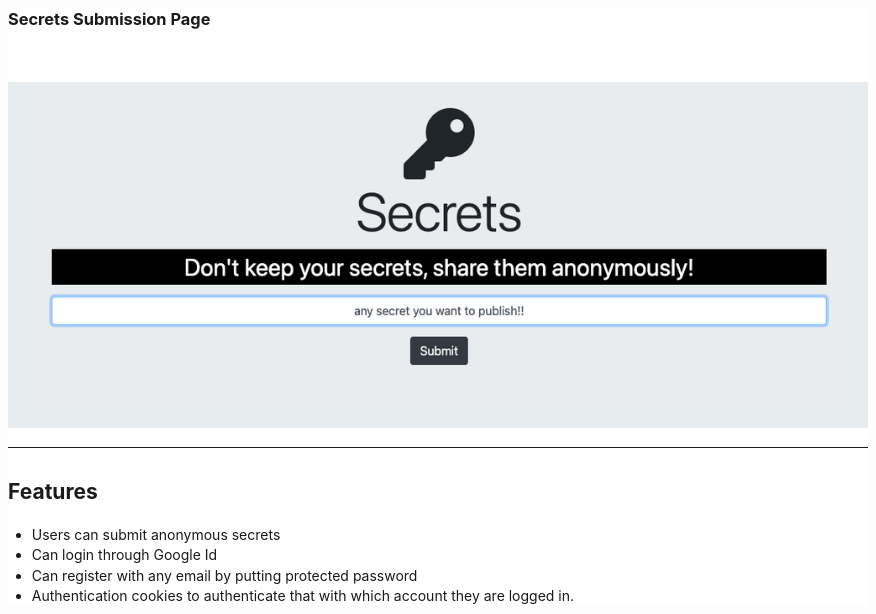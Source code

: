 ### Secrets Submission Page
<br/>
<p align="center">
  <img src="/images/5.png" width="900"  />
</p>
<hr/>


## Features
- Users can submit anonymous secrets
- Can login through Google Id
- Can register with any email by putting protected password
- Authentication cookies to authenticate that with which account they are logged in.

